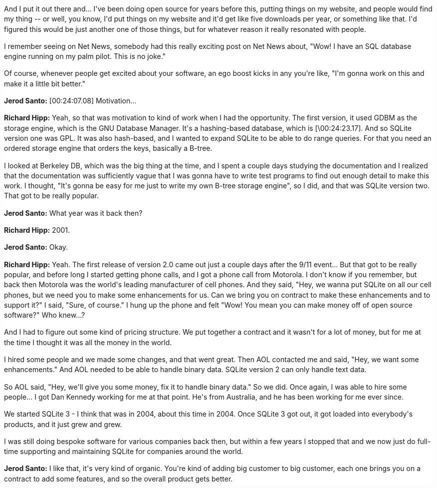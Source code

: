 And I put it out there and... I've been doing open source for years before this, putting things on my website, and people would find my thing -- or well, you know, I'd put things on my website and it'd get like five downloads per year, or something like that. I'd figured this would be just another one of those things, but for whatever reason it really resonated with people.

I remember seeing on Net News, somebody had this really exciting post on Net News about, "Wow! I have an SQL database engine running on my palm pilot. This is no joke."

Of course, whenever people get excited about your software, an ego boost kicks in any you're like, "I'm gonna work on this and make it a little bit better."

**Jerod Santo:** \[00:24:07.08\] Motivation...

**Richard Hipp:** Yeah, so that was motivation to kind of work when I had the opportunity. The first version, it used GDBM as the storage engine, which is the GNU Database Manager. It's a hashing-based database, which is \[\\00:24:23.17\]. And so SQLite version one was GPL. It was also hash-based, and I wanted to expand SQLite to be able to do range queries. For that you need an ordered storage engine that orders the keys, basically a B-tree.

I looked at Berkeley DB, which was the big thing at the time, and I spent a couple days studying the documentation and I realized that the documentation was sufficiently vague that I was gonna have to write test programs to find out enough detail to make this work. I thought, "It's gonna be easy for me just to write my own B-tree storage engine", so I did, and that was SQLite version two. That got to be really popular.

**Jerod Santo:** What year was it back then?

**Richard Hipp:** 2001.

**Jerod Santo:** Okay.

**Richard Hipp:** Yeah. The first release of version 2.0 came out just a couple days after the 9/11 event... But that got to be really popular, and before long I started getting phone calls, and I got a phone call from Motorola. I don't know if you remember, but back then Motorola was the world's leading manufacturer of cell phones. And they said, "Hey, we wanna put SQLite on all our cell phones, but we need you to make some enhancements for us. Can we bring you on contract to make these enhancements and to support it?" I said, "Sure, of course." I hung up the phone and felt "Wow! You mean you can make money off of open source software?" Who knew...?

And I had to figure out some kind of pricing structure. We put together a contract and it wasn't for a lot of money, but for me at the time I thought it was all the money in the world.

I hired some people and we made some changes, and that went great. Then AOL contacted me and said, "Hey, we want some enhancements." And AOL needed to be able to handle binary data. SQLite version 2 can only handle text data.

So AOL said, "Hey, we'll give you some money, fix it to handle binary data." So we did. Once again, I was able to hire some people... I got Dan Kennedy working for me at that point. He's from Australia, and he has been working for me ever since.

We started SQLite 3 - I think that was in 2004, about this time in 2004. Once SQLite 3 got out, it got loaded into everybody's products, and it just grew and grew.

I was still doing bespoke software for various companies back then, but within a few years I stopped that and we now just do full-time supporting and maintaining SQLite for companies around the world.

**Jerod Santo:** I like that, it's very kind of organic. You're kind of adding big customer to big customer, each one brings you on a contract to add some features, and so the overall product gets better.
